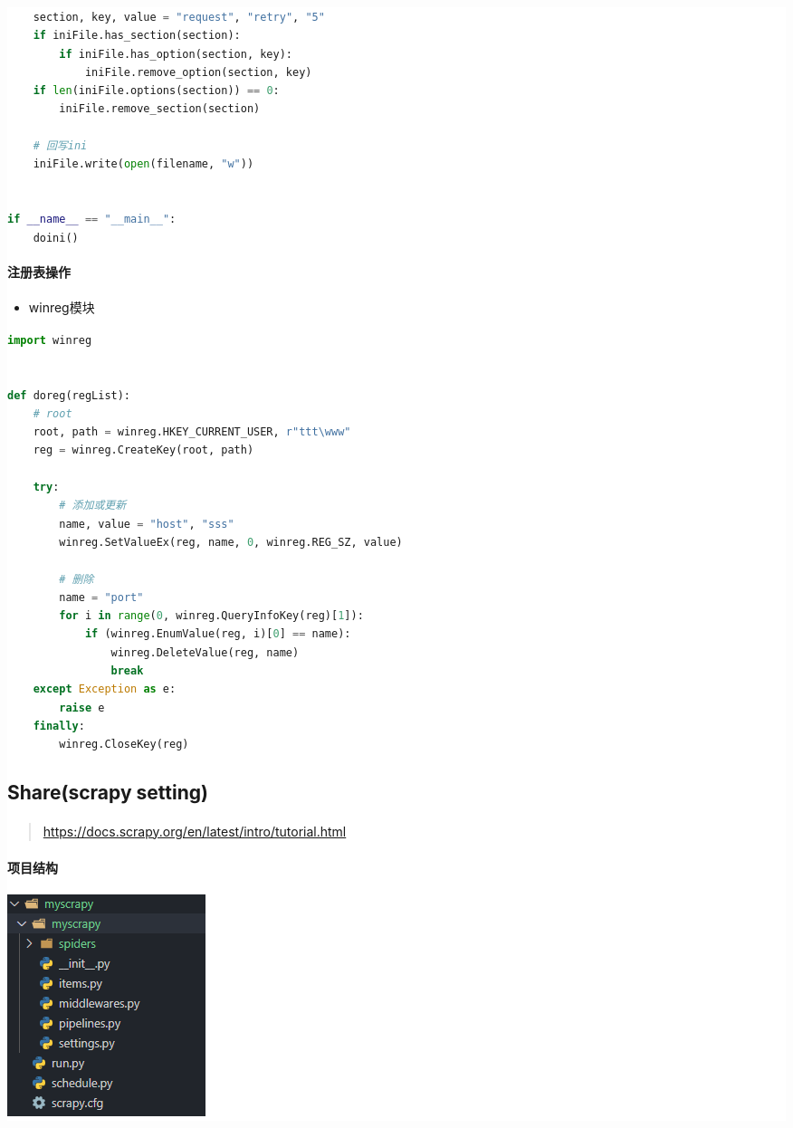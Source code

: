 ```python
    section, key, value = "request", "retry", "5"
    if iniFile.has_section(section):
        if iniFile.has_option(section, key):
            iniFile.remove_option(section, key)
    if len(iniFile.options(section)) == 0:
        iniFile.remove_section(section)

    # 回写ini
    iniFile.write(open(filename, "w"))


if __name__ == "__main__":
    doini()
```

#### 注册表操作

- winreg模块

```python
import winreg


def doreg(regList):
    # root
    root, path = winreg.HKEY_CURRENT_USER, r"ttt\www"
    reg = winreg.CreateKey(root, path)

    try:
        # 添加或更新
        name, value = "host", "sss"
        winreg.SetValueEx(reg, name, 0, winreg.REG_SZ, value)

        # 删除
        name = "port"
        for i in range(0, winreg.QueryInfoKey(reg)[1]):
            if (winreg.EnumValue(reg, i)[0] == name):
                winreg.DeleteValue(reg, name)
                break
    except Exception as e:
        raise e
    finally:
        winreg.CloseKey(reg)
```

## Share(scrapy setting)

> https://docs.scrapy.org/en/latest/intro/tutorial.html

#### 项目结构

![scrapy_files](.\img\scrapy_files.png)